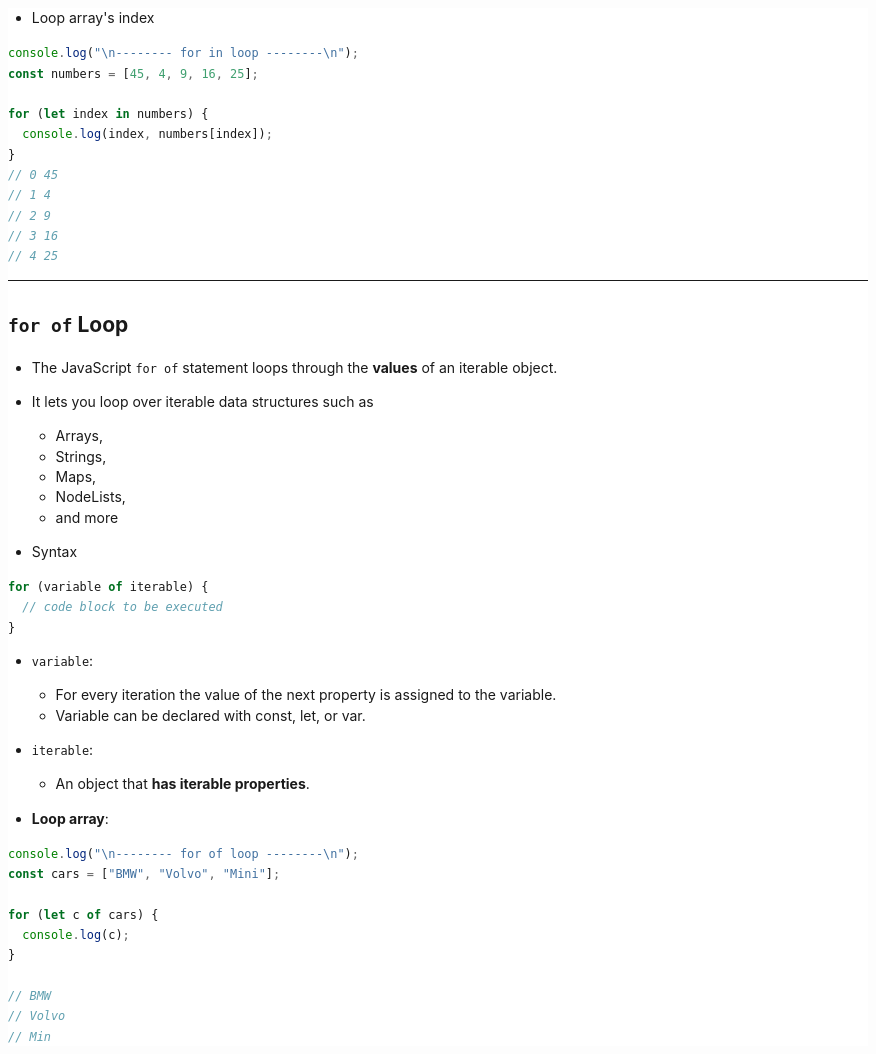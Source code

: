 - Loop array's index

```js
console.log("\n-------- for in loop --------\n");
const numbers = [45, 4, 9, 16, 25];

for (let index in numbers) {
  console.log(index, numbers[index]);
}
// 0 45
// 1 4
// 2 9
// 3 16
// 4 25
```

---

## `for of` Loop

- The JavaScript `for of` statement loops through the **values** of an iterable object.

- It lets you loop over iterable data structures such as

  - Arrays,
  - Strings,
  - Maps,
  - NodeLists,
  - and more

- Syntax

```js
for (variable of iterable) {
  // code block to be executed
}
```

- `variable`:

  - For every iteration the value of the next property is assigned to the variable.
  - Variable can be declared with const, let, or var.

- `iterable`:

  - An object that **has iterable properties**.

- **Loop array**:

```js
console.log("\n-------- for of loop --------\n");
const cars = ["BMW", "Volvo", "Mini"];

for (let c of cars) {
  console.log(c);
}

// BMW
// Volvo
// Min
```
